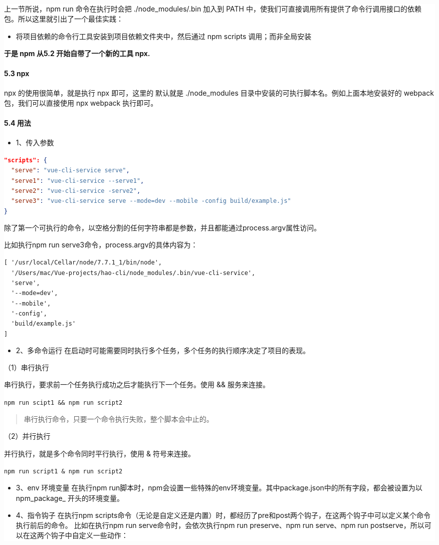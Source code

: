 上一节所说，npm run 命令在执行时会把 ./node_modules/.bin 加入到 PATH 中，使我们可直接调用所有提供了命令行调用接口的依赖包。所以这里就引出了一个最佳实践：

+ 将项目依赖的命令行工具安装到项目依赖文件夹中，然后通过 npm scripts 调用；而非全局安装

**于是 npm 从5.2 开始自带了一个新的工具 npx.** 

#### 5.3 npx

npx 的使用很简单，就是执行 npx <command> 即可，这里的 <command> 默认就是 ./node_modules 目录中安装的可执行脚本名。例如上面本地安装好的 webpack 包，我们可以直接使用 npx webpack 执行即可。

#### 5.4 用法
+ 1、传入参数
```json
"scripts": {
  "serve": "vue-cli-service serve",
  "serve1": "vue-cli-service --serve1",
  "serve2": "vue-cli-service -serve2",
  "serve3": "vue-cli-service serve --mode=dev --mobile -config build/example.js"
}
```
除了第一个可执行的命令，以空格分割的任何字符串都是参数，并且都能通过process.argv属性访问。

比如执行npm run serve3命令，process.argv的具体内容为：
```
[ '/usr/local/Cellar/node/7.7.1_1/bin/node',
  '/Users/mac/Vue-projects/hao-cli/node_modules/.bin/vue-cli-service',
  'serve',
  '--mode=dev',
  '--mobile',
  '-config',
  'build/example.js'
]
```

+ 2、多命令运行
在启动时可能需要同时执行多个任务，多个任务的执行顺序决定了项目的表现。

（1）串行执行

串行执行，要求前一个任务执行成功之后才能执行下一个任务。使用 && 服务来连接。
```
npm run scipt1 && npm run script2
```
> 串行执行命令，只要一个命令执行失败，整个脚本会中止的。

（2）并行执行

并行执行，就是多个命令同时平行执行，使用 & 符号来连接。
```
npm run script1 & npm run script2
```

+ 3、env 环境变量
在执行npm run脚本时，npm会设置一些特殊的env环境变量。其中package.json中的所有字段，都会被设置为以npm_package_ 开头的环境变量。


+ 4、指令钩子
在执行npm scripts命令（无论是自定义还是内置）时，都经历了pre和post两个钩子，在这两个钩子中可以定义某个命令执行前后的命令。
比如在执行npm run serve命令时，会依次执行npm run preserve、npm run serve、npm run postserve，所以可以在这两个钩子中自定义一些动作：
